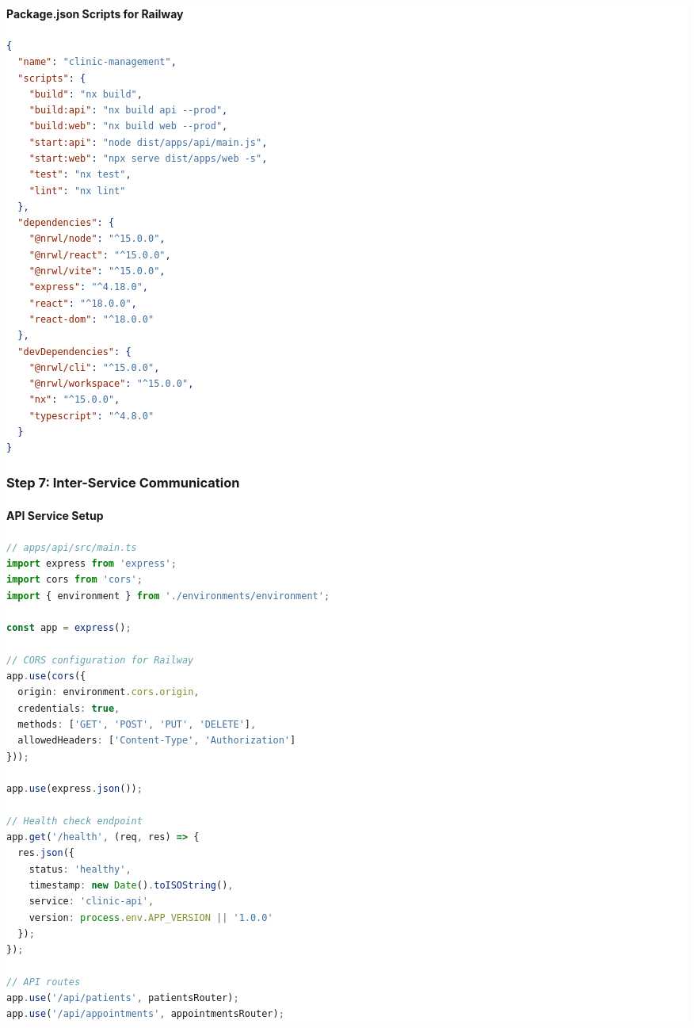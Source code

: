 #### Package.json Scripts for Railway
```json
{
  "name": "clinic-management",
  "scripts": {
    "build": "nx build",
    "build:api": "nx build api --prod",
    "build:web": "nx build web --prod", 
    "start:api": "node dist/apps/api/main.js",
    "start:web": "npx serve dist/apps/web -s",
    "test": "nx test",
    "lint": "nx lint"
  },
  "dependencies": {
    "@nrwl/node": "^15.0.0",
    "@nrwl/react": "^15.0.0",
    "@nrwl/vite": "^15.0.0",
    "express": "^4.18.0",
    "react": "^18.0.0",
    "react-dom": "^18.0.0"
  },
  "devDependencies": {
    "@nrwl/cli": "^15.0.0",
    "@nrwl/workspace": "^15.0.0",
    "nx": "^15.0.0",
    "typescript": "^4.8.0"
  }
}
```

### Step 7: Inter-Service Communication

#### API Service Setup
```typescript
// apps/api/src/main.ts
import express from 'express';
import cors from 'cors';
import { environment } from './environments/environment';

const app = express();

// CORS configuration for Railway
app.use(cors({
  origin: environment.cors.origin,
  credentials: true,
  methods: ['GET', 'POST', 'PUT', 'DELETE'],
  allowedHeaders: ['Content-Type', 'Authorization']
}));

app.use(express.json());

// Health check endpoint
app.get('/health', (req, res) => {
  res.json({
    status: 'healthy',
    timestamp: new Date().toISOString(),
    service: 'clinic-api',
    version: process.env.APP_VERSION || '1.0.0'
  });
});

// API routes
app.use('/api/patients', patientsRouter);
app.use('/api/appointments', appointmentsRouter);
```
